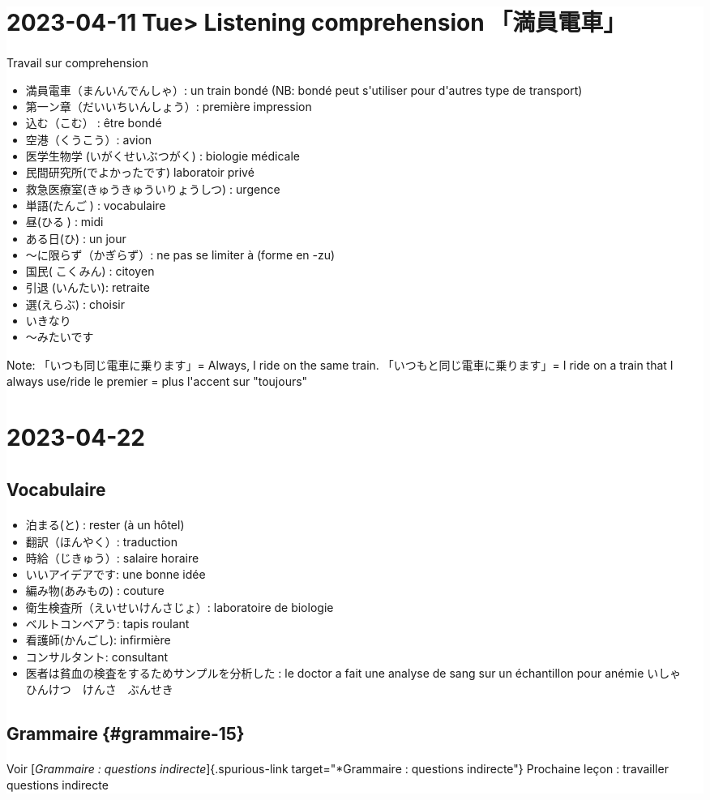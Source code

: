 
# 2023-04-11 Tue\> Listening comprehension 「満員電車」

Travail sur comprehension

-   満員電車（まんいんでんしゃ）: un train bondé (NB: bondé peut
    s'utiliser pour d'autres type de transport)
-   第一ン章（だいいちいんしょう）: première impression
-   込む（こむ） : être bondé
-   空港（くうこう）: avion
-   医学生物学 (いがくせいぶつがく) : biologie médicale
-   民間研究所(でよかったです) laboratoir privé
-   救急医療室(きゅうきゅういりょうしつ) : urgence
-   単語(たんご ) : vocabulaire
-   昼(ひる ) : midi
-   ある日(ひ) : un jour
-   〜に限らず（かぎらず）: ne pas se limiter à (forme en -zu)
-   国民( こくみん) : citoyen
-   引退 (いんたい): retraite
-   選(えらぶ) : choisir
-   いきなり
-   〜みたいです

Note: 「いつも同じ電車に乗ります」= Always, I ride on the same train.
「いつもと同じ電車に乗ります」= I ride on a train that I always use/ride
le premier = plus l'accent sur \"toujours\"

# 2023-04-22

## Vocabulaire

-   泊まる(と) : rester (à un hôtel)
-   翻訳（ほんやく）: traduction
-   時給（じきゅう）: salaire horaire
-   いいアイデアです: une bonne idée
-   編み物(あみもの) : couture
-   衛生検査所（えいせいけんさじょ）: laboratoire de biologie
-   ベルトコンベアう: tapis roulant
-   看護師(かんごし): infirmière
-   コンサルタント: consultant
-   医者は貧血の検査をするためサンプルを分析した : le doctor a fait une
    analyse de sang sur un échantillon pour anémie
いしゃ　ひんけつ　けんさ　ぶんせき

## Grammaire {#grammaire-15}

Voir [*Grammaire : questions indirecte*]{.spurious-link
target="*Grammaire : questions indirecte"} Prochaine leçon : travailler
questions indirecte
